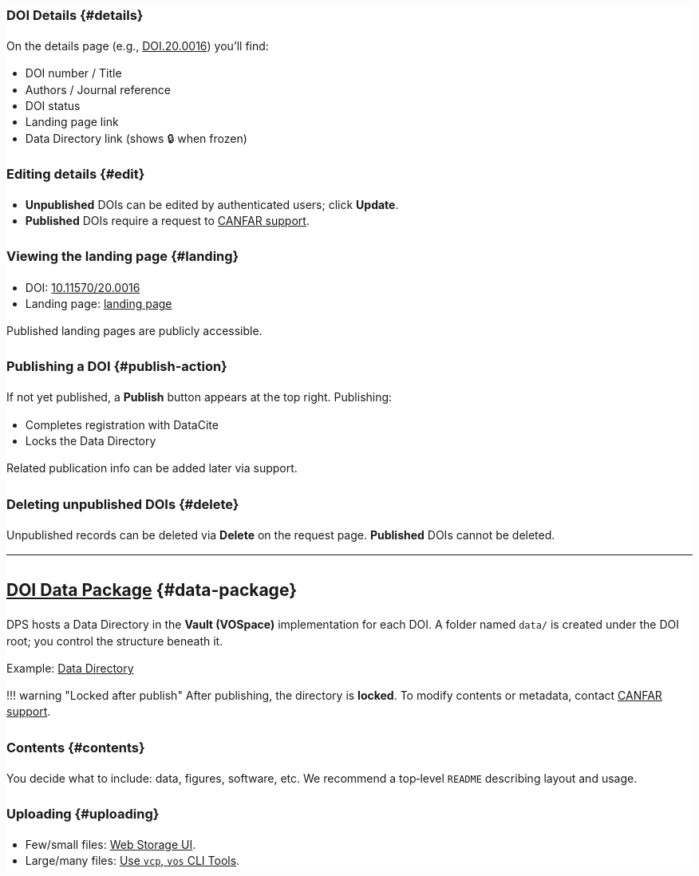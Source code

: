 ### DOI Details {#details}
On the details page (e.g., [DOI.20.0016](https://www.canfar.net/citation/request?doi=20.0016)) you’ll find:

- DOI number / Title
- Authors / Journal reference
- DOI status
- Landing page link
- Data Directory link (shows :lock: when frozen)

### Editing details {#edit}
- **Unpublished** DOIs can be edited by authenticated users; click **Update**.
- **Published** DOIs require a request to [CANFAR support](mailto:support@canfar.net).

### Viewing the landing page {#landing}
- DOI: [10.11570/20.0016](http://doi.org/10.11570/20.0016)
- Landing page: [landing page](https://www.canfar.net/citation/landing?doi=20.0016)

Published landing pages are publicly accessible.

### Publishing a DOI {#publish-action}
If not yet published, a **Publish** button appears at the top right. Publishing:
- Completes registration with DataCite
- Locks the Data Directory

Related publication info can be added later via support.

### Deleting unpublished DOIs {#delete}
Unpublished records can be deleted via **Delete** on the request page. **Published** DOIs cannot be deleted.

---

## [DOI Data Package](#data-package) {#data-package}
DPS hosts a Data Directory in the **Vault (VOSpace)** implementation for each DOI. A folder named `data/` is created under the DOI root; you control the structure beneath it.

Example: [Data Directory](https://www.canfar.net/storage/vault/list/AstroDataCitationDOI/CISTI.CANFAR/21.0002/data)

!!! warning "Locked after publish"
    After publishing, the directory is **locked**. To modify contents or metadata, contact [CANFAR support](mailto:support@canfar.net).

### Contents {#contents}
You decide what to include: data, figures, software, etc. We recommend a top‑level `README` describing layout and usage.

### Uploading {#uploading}
- Few/small files: [Web Storage UI](storage/transfers.md#upload-methods).
- Large/many files: [Use `vcp`, `vos` CLI Tools](storage/transfers.md#large-files-100gb-advanced-methods).

